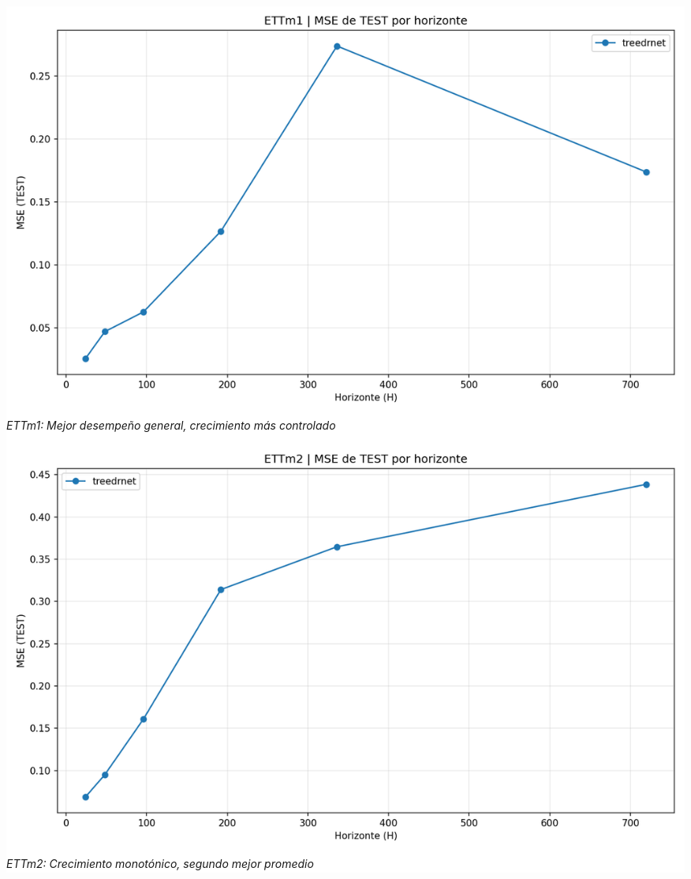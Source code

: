![MSE ETTm1](resultados/ETTm1/graficas/ETTm1_metricas_mse.png)
*ETTm1: Mejor desempeño general, crecimiento más controlado*

![MSE ETTm2](resultados/ETTm2/graficas/ETTm2_metricas_mse.png)
*ETTm2: Crecimiento monotónico, segundo mejor promedio*
